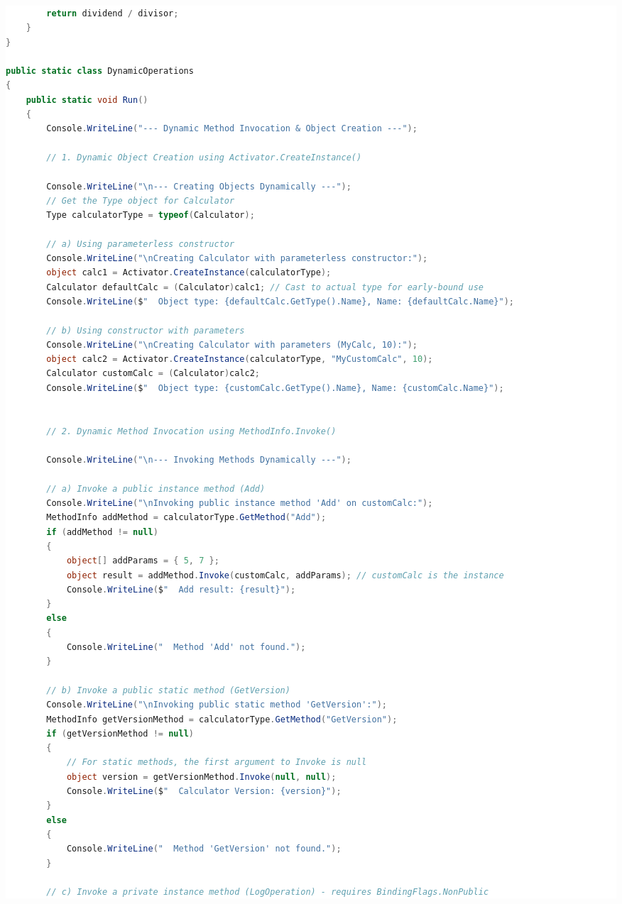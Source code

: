 ```csharp
        return dividend / divisor;
    }
}

public static class DynamicOperations
{
    public static void Run()
    {
        Console.WriteLine("--- Dynamic Method Invocation & Object Creation ---");

        // 1. Dynamic Object Creation using Activator.CreateInstance()

        Console.WriteLine("\n--- Creating Objects Dynamically ---");
        // Get the Type object for Calculator
        Type calculatorType = typeof(Calculator);

        // a) Using parameterless constructor
        Console.WriteLine("\nCreating Calculator with parameterless constructor:");
        object calc1 = Activator.CreateInstance(calculatorType);
        Calculator defaultCalc = (Calculator)calc1; // Cast to actual type for early-bound use
        Console.WriteLine($"  Object type: {defaultCalc.GetType().Name}, Name: {defaultCalc.Name}");

        // b) Using constructor with parameters
        Console.WriteLine("\nCreating Calculator with parameters (MyCalc, 10):");
        object calc2 = Activator.CreateInstance(calculatorType, "MyCustomCalc", 10);
        Calculator customCalc = (Calculator)calc2;
        Console.WriteLine($"  Object type: {customCalc.GetType().Name}, Name: {customCalc.Name}");


        // 2. Dynamic Method Invocation using MethodInfo.Invoke()

        Console.WriteLine("\n--- Invoking Methods Dynamically ---");

        // a) Invoke a public instance method (Add)
        Console.WriteLine("\nInvoking public instance method 'Add' on customCalc:");
        MethodInfo addMethod = calculatorType.GetMethod("Add");
        if (addMethod != null)
        {
            object[] addParams = { 5, 7 };
            object result = addMethod.Invoke(customCalc, addParams); // customCalc is the instance
            Console.WriteLine($"  Add result: {result}");
        }
        else
        {
            Console.WriteLine("  Method 'Add' not found.");
        }

        // b) Invoke a public static method (GetVersion)
        Console.WriteLine("\nInvoking public static method 'GetVersion':");
        MethodInfo getVersionMethod = calculatorType.GetMethod("GetVersion");
        if (getVersionMethod != null)
        {
            // For static methods, the first argument to Invoke is null
            object version = getVersionMethod.Invoke(null, null);
            Console.WriteLine($"  Calculator Version: {version}");
        }
        else
        {
            Console.WriteLine("  Method 'GetVersion' not found.");
        }

        // c) Invoke a private instance method (LogOperation) - requires BindingFlags.NonPublic
```